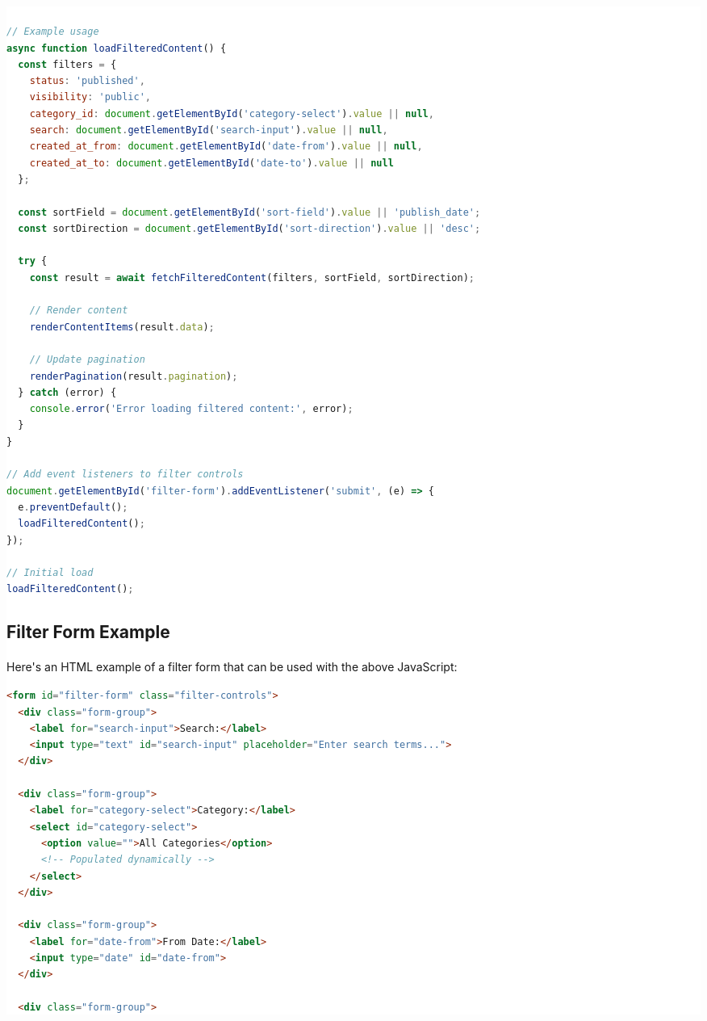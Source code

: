 ```javascript

// Example usage
async function loadFilteredContent() {
  const filters = {
    status: 'published',
    visibility: 'public',
    category_id: document.getElementById('category-select').value || null,
    search: document.getElementById('search-input').value || null,
    created_at_from: document.getElementById('date-from').value || null,
    created_at_to: document.getElementById('date-to').value || null
  };
  
  const sortField = document.getElementById('sort-field').value || 'publish_date';
  const sortDirection = document.getElementById('sort-direction').value || 'desc';
  
  try {
    const result = await fetchFilteredContent(filters, sortField, sortDirection);
    
    // Render content
    renderContentItems(result.data);
    
    // Update pagination
    renderPagination(result.pagination);
  } catch (error) {
    console.error('Error loading filtered content:', error);
  }
}

// Add event listeners to filter controls
document.getElementById('filter-form').addEventListener('submit', (e) => {
  e.preventDefault();
  loadFilteredContent();
});

// Initial load
loadFilteredContent();
```

## Filter Form Example

Here's an HTML example of a filter form that can be used with the above JavaScript:

```html
<form id="filter-form" class="filter-controls">
  <div class="form-group">
    <label for="search-input">Search:</label>
    <input type="text" id="search-input" placeholder="Enter search terms...">
  </div>
  
  <div class="form-group">
    <label for="category-select">Category:</label>
    <select id="category-select">
      <option value="">All Categories</option>
      <!-- Populated dynamically -->
    </select>
  </div>
  
  <div class="form-group">
    <label for="date-from">From Date:</label>
    <input type="date" id="date-from">
  </div>
  
  <div class="form-group">
```